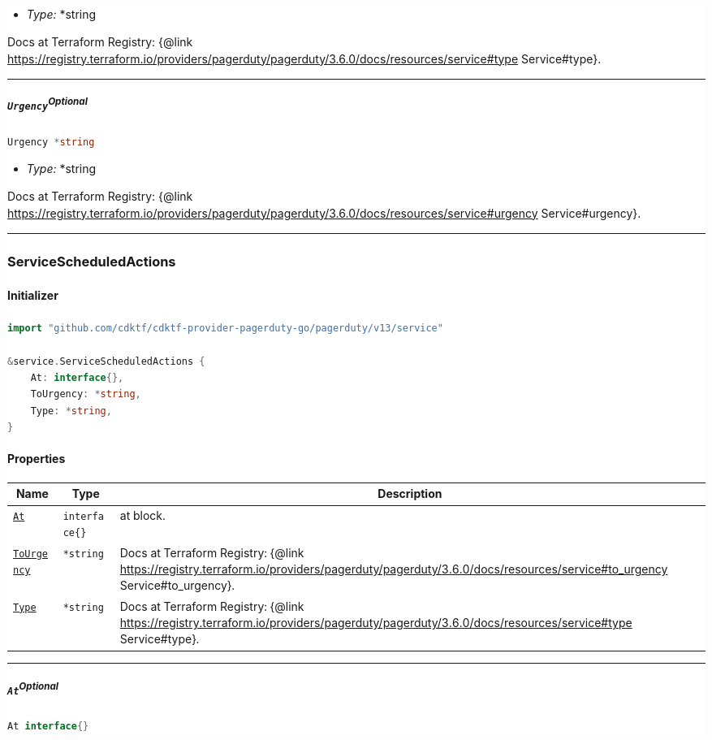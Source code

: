- *Type:* *string

Docs at Terraform Registry: {@link https://registry.terraform.io/providers/pagerduty/pagerduty/3.6.0/docs/resources/service#type Service#type}.

---

##### `Urgency`<sup>Optional</sup> <a name="Urgency" id="@cdktf/provider-pagerduty.service.ServiceIncidentUrgencyRuleOutsideSupportHours.property.urgency"></a>

```go
Urgency *string
```

- *Type:* *string

Docs at Terraform Registry: {@link https://registry.terraform.io/providers/pagerduty/pagerduty/3.6.0/docs/resources/service#urgency Service#urgency}.

---

### ServiceScheduledActions <a name="ServiceScheduledActions" id="@cdktf/provider-pagerduty.service.ServiceScheduledActions"></a>

#### Initializer <a name="Initializer" id="@cdktf/provider-pagerduty.service.ServiceScheduledActions.Initializer"></a>

```go
import "github.com/cdktf/cdktf-provider-pagerduty-go/pagerduty/v13/service"

&service.ServiceScheduledActions {
	At: interface{},
	ToUrgency: *string,
	Type: *string,
}
```

#### Properties <a name="Properties" id="Properties"></a>

| **Name** | **Type** | **Description** |
| --- | --- | --- |
| <code><a href="#@cdktf/provider-pagerduty.service.ServiceScheduledActions.property.at">At</a></code> | <code>interface{}</code> | at block. |
| <code><a href="#@cdktf/provider-pagerduty.service.ServiceScheduledActions.property.toUrgency">ToUrgency</a></code> | <code>*string</code> | Docs at Terraform Registry: {@link https://registry.terraform.io/providers/pagerduty/pagerduty/3.6.0/docs/resources/service#to_urgency Service#to_urgency}. |
| <code><a href="#@cdktf/provider-pagerduty.service.ServiceScheduledActions.property.type">Type</a></code> | <code>*string</code> | Docs at Terraform Registry: {@link https://registry.terraform.io/providers/pagerduty/pagerduty/3.6.0/docs/resources/service#type Service#type}. |

---

##### `At`<sup>Optional</sup> <a name="At" id="@cdktf/provider-pagerduty.service.ServiceScheduledActions.property.at"></a>

```go
At interface{}
```
